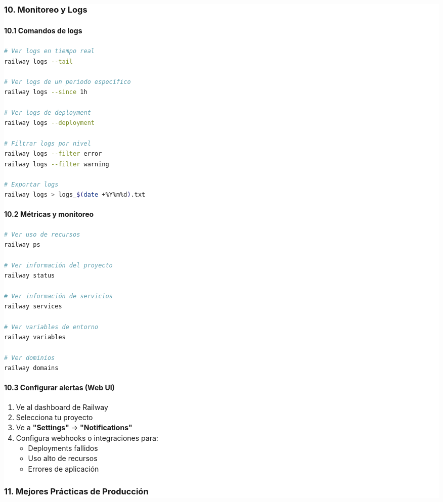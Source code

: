 ### 10. Monitoreo y Logs

#### 10.1 Comandos de logs

```bash
# Ver logs en tiempo real
railway logs --tail

# Ver logs de un periodo específico
railway logs --since 1h

# Ver logs de deployment
railway logs --deployment

# Filtrar logs por nivel
railway logs --filter error
railway logs --filter warning

# Exportar logs
railway logs > logs_$(date +%Y%m%d).txt
```

#### 10.2 Métricas y monitoreo

```bash
# Ver uso de recursos
railway ps

# Ver información del proyecto
railway status

# Ver información de servicios
railway services

# Ver variables de entorno
railway variables

# Ver dominios
railway domains
```

#### 10.3 Configurar alertas (Web UI)

1. Ve al dashboard de Railway
2. Selecciona tu proyecto
3. Ve a **"Settings"** → **"Notifications"**
4. Configura webhooks o integraciones para:
   - Deployments fallidos
   - Uso alto de recursos
   - Errores de aplicación

### 11. Mejores Prácticas de Producción
